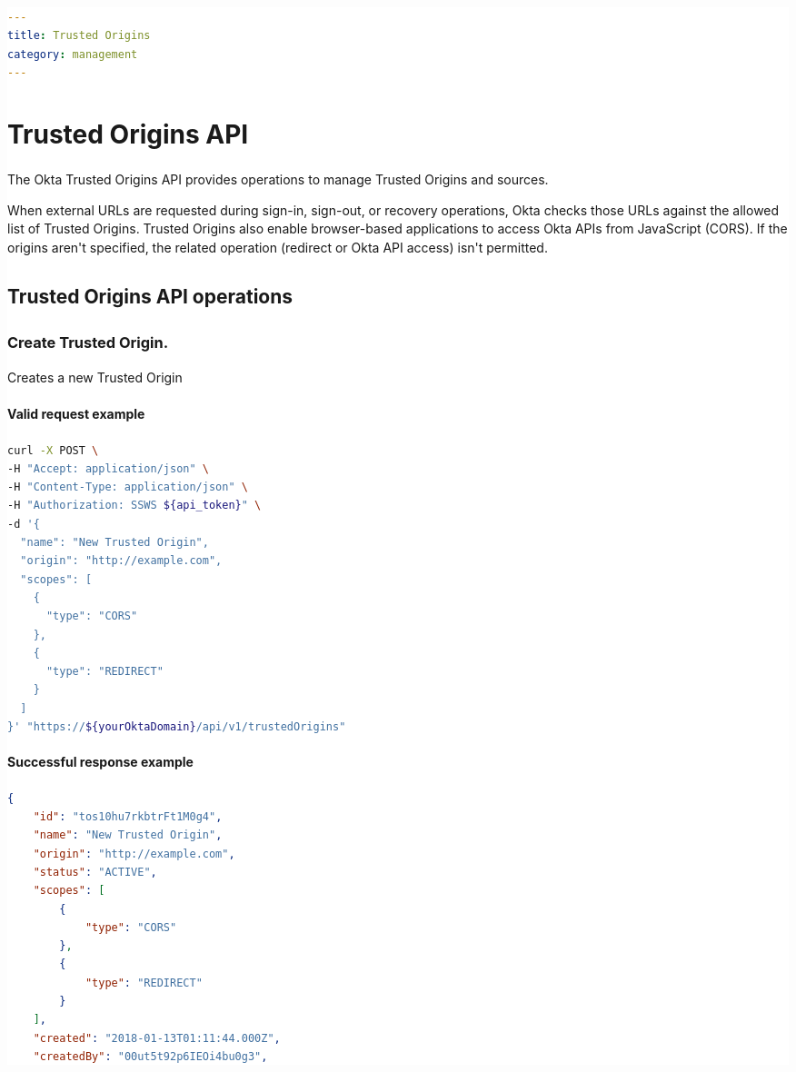 ```yaml
---
title: Trusted Origins
category: management
---
```


# Trusted Origins API

The Okta Trusted Origins API provides operations to manage Trusted Origins and sources.

When external URLs are requested during sign-in, sign-out, or recovery operations, Okta checks those URLs against the allowed list of Trusted Origins.
Trusted Origins also enable browser-based applications to access Okta APIs from JavaScript (CORS).
If the origins aren't specified, the related operation (redirect or Okta API access) isn't permitted.

## Trusted Origins API operations

### Create Trusted Origin.


<ApiOperation method="post" url="/api/v1/trustedOrigins" />

Creates a new Trusted Origin

#### Valid request example

```bash
curl -X POST \
-H "Accept: application/json" \
-H "Content-Type: application/json" \
-H "Authorization: SSWS ${api_token}" \
-d '{
  "name": "New Trusted Origin",
  "origin": "http://example.com",
  "scopes": [
    {
      "type": "CORS"
    },
    {
      "type": "REDIRECT"
    }
  ]
}' "https://${yourOktaDomain}/api/v1/trustedOrigins"
```

#### Successful response example

```json
{
    "id": "tos10hu7rkbtrFt1M0g4",
    "name": "New Trusted Origin",
    "origin": "http://example.com",
    "status": "ACTIVE",
    "scopes": [
        {
            "type": "CORS"
        },
        {
            "type": "REDIRECT"
        }
    ],
    "created": "2018-01-13T01:11:44.000Z",
    "createdBy": "00ut5t92p6IEOi4bu0g3",
```